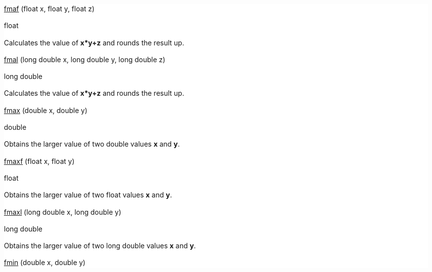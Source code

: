 <tr id="row1695514438165628"><td class="cellrowborder" valign="top" width="50%" headers="mcps1.1.3.1.1 "><p id="p1865483848165628"><a name="p1865483848165628"></a><a name="p1865483848165628"></a><a href="math.md#gaa6b32a0b7f88680bb59bcfb9c6168ed2">fmaf</a> (float x, float y, float z)</p>
</td>
<td class="cellrowborder" valign="top" width="50%" headers="mcps1.1.3.1.2 "><p id="p1480576675165628"><a name="p1480576675165628"></a><a name="p1480576675165628"></a>float </p>
<p id="p2108825517165628"><a name="p2108825517165628"></a><a name="p2108825517165628"></a>Calculates the value of <strong id="b1483285714165628"><a name="b1483285714165628"></a><a name="b1483285714165628"></a>x*y+z</strong> and rounds the result up. </p>
</td>
</tr>
<tr id="row1124564329165628"><td class="cellrowborder" valign="top" width="50%" headers="mcps1.1.3.1.1 "><p id="p1826887258165628"><a name="p1826887258165628"></a><a name="p1826887258165628"></a><a href="math.md#gaf30b6b26252979964796ffa55dd30120">fmal</a> (long double x, long double y, long double z)</p>
</td>
<td class="cellrowborder" valign="top" width="50%" headers="mcps1.1.3.1.2 "><p id="p1267623127165628"><a name="p1267623127165628"></a><a name="p1267623127165628"></a>long double </p>
<p id="p1940932233165628"><a name="p1940932233165628"></a><a name="p1940932233165628"></a>Calculates the value of <strong id="b2062982984165628"><a name="b2062982984165628"></a><a name="b2062982984165628"></a>x*y+z</strong> and rounds the result up. </p>
</td>
</tr>
<tr id="row1655834168165628"><td class="cellrowborder" valign="top" width="50%" headers="mcps1.1.3.1.1 "><p id="p755328829165628"><a name="p755328829165628"></a><a name="p755328829165628"></a><a href="math.md#ga35e041615ac931b4d848a7b173049301">fmax</a> (double x, double y)</p>
</td>
<td class="cellrowborder" valign="top" width="50%" headers="mcps1.1.3.1.2 "><p id="p163517373165628"><a name="p163517373165628"></a><a name="p163517373165628"></a>double </p>
<p id="p182296347165628"><a name="p182296347165628"></a><a name="p182296347165628"></a>Obtains the larger value of two double values <strong id="b1978479022165628"><a name="b1978479022165628"></a><a name="b1978479022165628"></a>x</strong> and <strong id="b756399974165628"><a name="b756399974165628"></a><a name="b756399974165628"></a>y</strong>. </p>
</td>
</tr>
<tr id="row1283301385165628"><td class="cellrowborder" valign="top" width="50%" headers="mcps1.1.3.1.1 "><p id="p828252677165628"><a name="p828252677165628"></a><a name="p828252677165628"></a><a href="math.md#ga8849bfdbec18ded429fad4772cf60f4b">fmaxf</a> (float x, float y)</p>
</td>
<td class="cellrowborder" valign="top" width="50%" headers="mcps1.1.3.1.2 "><p id="p252265812165628"><a name="p252265812165628"></a><a name="p252265812165628"></a>float </p>
<p id="p1324867849165628"><a name="p1324867849165628"></a><a name="p1324867849165628"></a>Obtains the larger value of two float values <strong id="b465089473165628"><a name="b465089473165628"></a><a name="b465089473165628"></a>x</strong> and <strong id="b1997293025165628"><a name="b1997293025165628"></a><a name="b1997293025165628"></a>y</strong>. </p>
</td>
</tr>
<tr id="row711431192165628"><td class="cellrowborder" valign="top" width="50%" headers="mcps1.1.3.1.1 "><p id="p806992238165628"><a name="p806992238165628"></a><a name="p806992238165628"></a><a href="math.md#ga0e31e170115494fdc03b6556844232f3">fmaxl</a> (long double x, long double y)</p>
</td>
<td class="cellrowborder" valign="top" width="50%" headers="mcps1.1.3.1.2 "><p id="p1603995778165628"><a name="p1603995778165628"></a><a name="p1603995778165628"></a>long double </p>
<p id="p464180721165628"><a name="p464180721165628"></a><a name="p464180721165628"></a>Obtains the larger value of two long double values <strong id="b813193565165628"><a name="b813193565165628"></a><a name="b813193565165628"></a>x</strong> and <strong id="b1822107478165628"><a name="b1822107478165628"></a><a name="b1822107478165628"></a>y</strong>. </p>
</td>
</tr>
<tr id="row290168635165628"><td class="cellrowborder" valign="top" width="50%" headers="mcps1.1.3.1.1 "><p id="p1661651984165628"><a name="p1661651984165628"></a><a name="p1661651984165628"></a><a href="math.md#gaf0a18b3ac9e461ac48b4cfffb4945a84">fmin</a> (double x, double y)</p>
</td>